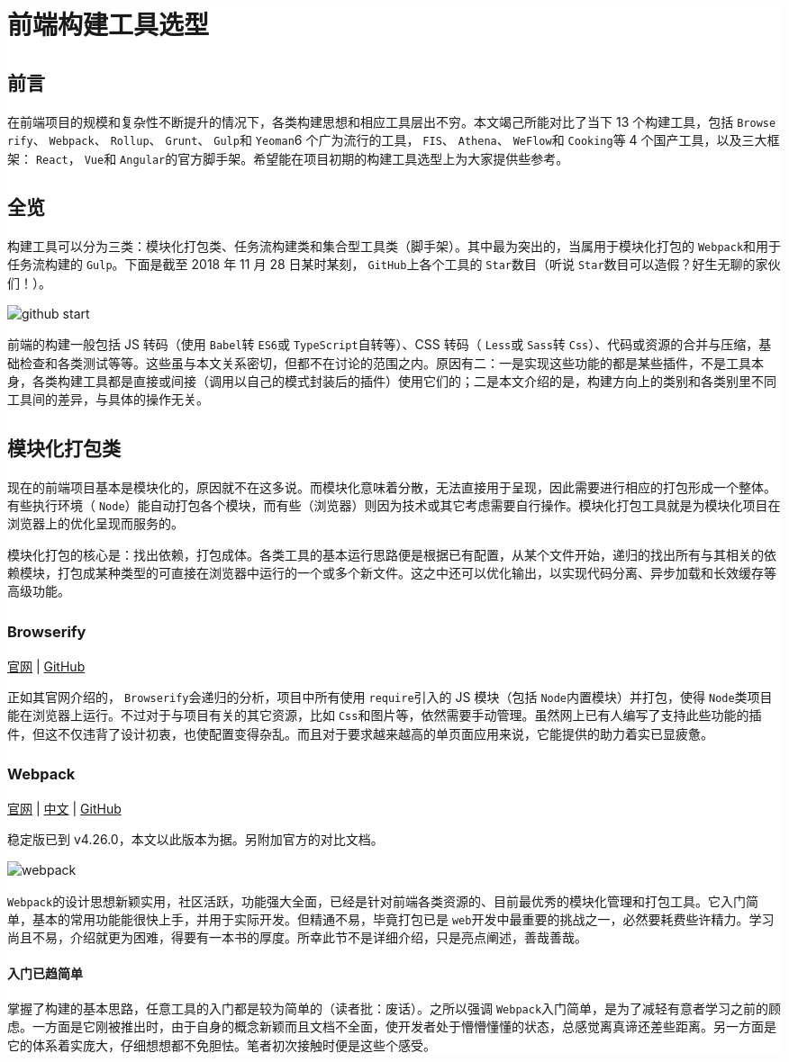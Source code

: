 # 前端构建工具选型

## 前言

在前端项目的规模和复杂性不断提升的情况下，各类构建思想和相应工具层出不穷。本文竭己所能对比了当下 13 个构建工具，包括 `Browserify`、 `Webpack`、 `Rollup`、 `Grunt`、 `Gulp`和 `Yeoman`6 个广为流行的工具， `FIS`、 `Athena`、 `WeFlow`和 `Cooking`等 4 个国产工具，以及三大框架： `React`， `Vue`和 `Angular`的官方脚手架。希望能在项目初期的构建工具选型上为大家提供些参考。

## 全览

构建工具可以分为三类：模块化打包类、任务流构建类和集合型工具类（脚手架）。其中最为突出的，当属用于模块化打包的 `Webpack`和用于任务流构建的 `Gulp`。下面是截至 2018 年 11 月 28 日某时某刻， `GitHub`上各个工具的 `Star`数目（听说 `Star`数目可以造假？好生无聊的家伙们！）。

![github start](https://mmbiz.qpic.cn/mmbiz_png/aVp1YC8UV0cia1qOdI6icC8lrcxQmk6Nbiaxn3b1at8vo4MgCkYgtlQGhvsicticlnQFDDfZK18ia6JvtC2oFJAiboBOg/640?wx_fmt=png&tp=webp&wxfrom=5&wx_lazy=1&wx_co=1)

前端的构建一般包括 JS 转码（使用 `Babel`转 `ES6`或 `TypeScript`自转等）、CSS 转码（ `Less`或 `Sass`转 `Css`）、代码或资源的合并与压缩，基础检查和各类测试等等。这些虽与本文关系密切，但都不在讨论的范围之内。原因有二：一是实现这些功能的都是某些插件，不是工具本身，各类构建工具都是直接或间接（调用以自己的模式封装后的插件）使用它们的；二是本文介绍的是，构建方向上的类别和各类别里不同工具间的差异，与具体的操作无关。

## 模块化打包类

现在的前端项目基本是模块化的，原因就不在这多说。而模块化意味着分散，无法直接用于呈现，因此需要进行相应的打包形成一个整体。有些执行环境（ `Node`）能自动打包各个模块，而有些（浏览器）则因为技术或其它考虑需要自行操作。模块化打包工具就是为模块化项目在浏览器上的优化呈现而服务的。

模块化打包的核心是：找出依赖，打包成体。各类工具的基本运行思路便是根据已有配置，从某个文件开始，递归的找出所有与其相关的依赖模块，打包成某种类型的可直接在浏览器中运行的一个或多个新文件。这之中还可以优化输出，以实现代码分离、异步加载和长效缓存等高级功能。

### Browserify

[官网](http://browserify.org/) | [GitHub](https://github.com/browserify/browserify)

正如其官网介绍的， `Browserify`会递归的分析，项目中所有使用 `require`引入的 JS 模块（包括 `Node`内置模块）并打包，使得 `Node`类项目能在浏览器上运行。不过对于与项目有关的其它资源，比如 `Css`和图片等，依然需要手动管理。虽然网上已有人编写了支持此些功能的插件，但这不仅违背了设计初衷，也使配置变得杂乱。而且对于要求越来越高的单页面应用来说，它能提供的助力着实已显疲惫。

### Webpack

[官网](https://webpack.js.org/) | [中文](https://www.webpackjs.com/) | [GitHub](https://github.com/webpack/webpack)

稳定版已到 v4.26.0，本文以此版本为据。另附加官方的对比文档。

![webpack](https://mmbiz.qpic.cn/mmbiz_png/aVp1YC8UV0cia1qOdI6icC8lrcxQmk6NbiaB7YLwlib3NeJHSApCBvEDfjJ3TvgNfa1rhWss11rvypN0LicuJnkXFVg/640?wx_fmt=png&tp=webp&wxfrom=5&wx_lazy=1&wx_co=1)

`Webpack`的设计思想新颖实用，社区活跃，功能强大全面，已经是针对前端各类资源的、目前最优秀的模块化管理和打包工具。它入门简单，基本的常用功能能很快上手，并用于实际开发。但精通不易，毕竟打包已是 `web`开发中最重要的挑战之一，必然要耗费些许精力。学习尚且不易，介绍就更为困难，得要有一本书的厚度。所幸此节不是详细介绍，只是亮点阐述，善哉善哉。

#### 入门已趋简单

掌握了构建的基本思路，任意工具的入门都是较为简单的（读者批：废话）。之所以强调 `Webpack`入门简单，是为了减轻有意者学习之前的顾虑。一方面是它刚被推出时，由于自身的概念新颖而且文档不全面，使开发者处于懵懵懂懂的状态，总感觉离真谛还差些距离。另一方面是它的体系着实庞大，仔细想想都不免胆怯。笔者初次接触时便是这些个感受。
